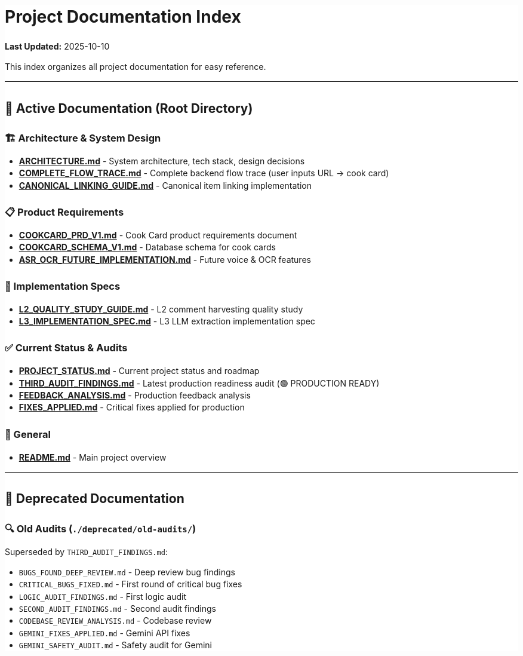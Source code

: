 # Project Documentation Index

**Last Updated:** 2025-10-10

This index organizes all project documentation for easy reference.

---

## 📁 Active Documentation (Root Directory)

### 🏗️ Architecture & System Design
- **[ARCHITECTURE.md](../ARCHITECTURE.md)** - System architecture, tech stack, design decisions
- **[COMPLETE_FLOW_TRACE.md](../COMPLETE_FLOW_TRACE.md)** - Complete backend flow trace (user inputs URL → cook card)
- **[CANONICAL_LINKING_GUIDE.md](../CANONICAL_LINKING_GUIDE.md)** - Canonical item linking implementation

### 📋 Product Requirements
- **[COOKCARD_PRD_V1.md](../COOKCARD_PRD_V1.md)** - Cook Card product requirements document
- **[COOKCARD_SCHEMA_V1.md](../COOKCARD_SCHEMA_V1.md)** - Database schema for cook cards
- **[ASR_OCR_FUTURE_IMPLEMENTATION.md](../ASR_OCR_FUTURE_IMPLEMENTATION.md)** - Future voice & OCR features

### 🔬 Implementation Specs
- **[L2_QUALITY_STUDY_GUIDE.md](../L2_QUALITY_STUDY_GUIDE.md)** - L2 comment harvesting quality study
- **[L3_IMPLEMENTATION_SPEC.md](../L3_IMPLEMENTATION_SPEC.md)** - L3 LLM extraction implementation spec

### ✅ Current Status & Audits
- **[PROJECT_STATUS.md](../PROJECT_STATUS.md)** - Current project status and roadmap
- **[THIRD_AUDIT_FINDINGS.md](../THIRD_AUDIT_FINDINGS.md)** - Latest production readiness audit (🟢 PRODUCTION READY)
- **[FEEDBACK_ANALYSIS.md](../FEEDBACK_ANALYSIS.md)** - Production feedback analysis
- **[FIXES_APPLIED.md](../FIXES_APPLIED.md)** - Critical fixes applied for production

### 📖 General
- **[README.md](../README.md)** - Main project overview

---

## 📁 Deprecated Documentation

### 🔍 Old Audits (`./deprecated/old-audits/`)
Superseded by `THIRD_AUDIT_FINDINGS.md`:
- `BUGS_FOUND_DEEP_REVIEW.md` - Deep review bug findings
- `CRITICAL_BUGS_FIXED.md` - First round of critical bug fixes
- `LOGIC_AUDIT_FINDINGS.md` - First logic audit
- `SECOND_AUDIT_FINDINGS.md` - Second audit findings
- `CODEBASE_REVIEW_ANALYSIS.md` - Codebase review
- `GEMINI_FIXES_APPLIED.md` - Gemini API fixes
- `GEMINI_SAFETY_AUDIT.md` - Safety audit for Gemini
